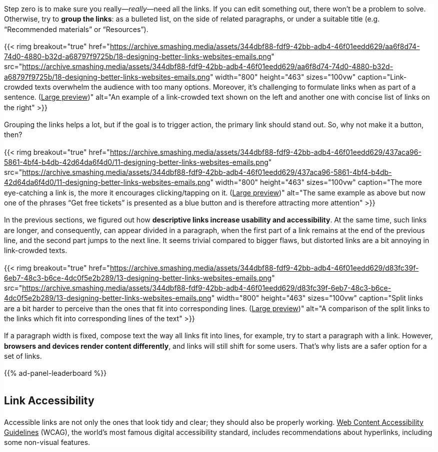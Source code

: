Step zero is to make sure you really&mdash;*really*&mdash;need all the links. If you can edit something out, there won’t be a problem to solve. Otherwise, try to **group the links**: as a bulleted list, on the side of related paragraphs, or under a suitable title (e.g. “Recommended materials” or “Resources”).

{{< rimg breakout="true" href="https://archive.smashing.media/assets/344dbf88-fdf9-42bb-adb4-46f01eedd629/aa6f8d74-74d0-4880-b32d-a68797f9725b/18-designing-better-links-websites-emails.png" src="https://archive.smashing.media/assets/344dbf88-fdf9-42bb-adb4-46f01eedd629/aa6f8d74-74d0-4880-b32d-a68797f9725b/18-designing-better-links-websites-emails.png" width="800" height="463" sizes="100vw" caption="Link-crowded texts overwhelm the audience with too many options. Moreover, it’s challenging to formulate links when as part of a sentence. (<a href='https://archive.smashing.media/assets/344dbf88-fdf9-42bb-adb4-46f01eedd629/aa6f8d74-74d0-4880-b32d-a68797f9725b/18-designing-better-links-websites-emails.png'>Large preview</a>)" alt="An example of a link-crowded text shown on the left and another one with concise list of links on the right" >}}

Grouping the links helps a lot, but if the goal is to trigger action, the primary link should stand out. So, why not make it a button, then?

{{< rimg breakout="true" href="https://archive.smashing.media/assets/344dbf88-fdf9-42bb-adb4-46f01eedd629/437aca96-5861-4bf4-b4db-42d64da6f4d0/11-designing-better-links-websites-emails.png" src="https://archive.smashing.media/assets/344dbf88-fdf9-42bb-adb4-46f01eedd629/437aca96-5861-4bf4-b4db-42d64da6f4d0/11-designing-better-links-websites-emails.png" width="800" height="463" sizes="100vw" caption="The more eye-catching a link is, the more it encourages clicking/tapping on it. (<a href='https://archive.smashing.media/assets/344dbf88-fdf9-42bb-adb4-46f01eedd629/437aca96-5861-4bf4-b4db-42d64da6f4d0/11-designing-better-links-websites-emails.png'>Large preview</a>)" alt="The same example as above but now one of the phrases “Get free tickets” is presented as a blue button and is therefore attracting more attention" >}}

In the previous sections, we figured out how **descriptive links increase usability and accessibility**. At the same time, such links are longer, and consequently, can appear divided in a paragraph, when the first part of a link remains at the end of the previous line, and the second part jumps to the next line. It seems trivial compared to bigger flaws, but distorted links are a bit annoying in link-crowded texts.

{{< rimg breakout="true" href="https://archive.smashing.media/assets/344dbf88-fdf9-42bb-adb4-46f01eedd629/d83fc39f-6eb7-48c3-b6ce-4dc0f5e2b289/13-designing-better-links-websites-emails.png" src="https://archive.smashing.media/assets/344dbf88-fdf9-42bb-adb4-46f01eedd629/d83fc39f-6eb7-48c3-b6ce-4dc0f5e2b289/13-designing-better-links-websites-emails.png" width="800" height="463" sizes="100vw" caption="Split links are a bit harder to perceive than the ones that fit into corresponding lines. (<a href='https://archive.smashing.media/assets/344dbf88-fdf9-42bb-adb4-46f01eedd629/d83fc39f-6eb7-48c3-b6ce-4dc0f5e2b289/13-designing-better-links-websites-emails.png'>Large preview</a>)" alt="A comparison of the split links to the links which fit into corresponding lines of the text" >}}

If a paragraph width is fixed, compose text the way all links fit into lines, for example, try to start a paragraph with a link. However, **browsers and devices render content differently**, and links will still shift for some users. That’s why lists are a safer option for a set of links.

{{% ad-panel-leaderboard %}}

## Link Accessibility

Accessible links are not only the ones that look tidy and clear; they should also be properly working. [Web Content Accessibility Guidelines](https://www.w3.org/TR/WCAG21/) (WCAG), the world’s most famous digital accessibility standard, includes recommendations about hyperlinks, including some non-visual features.
